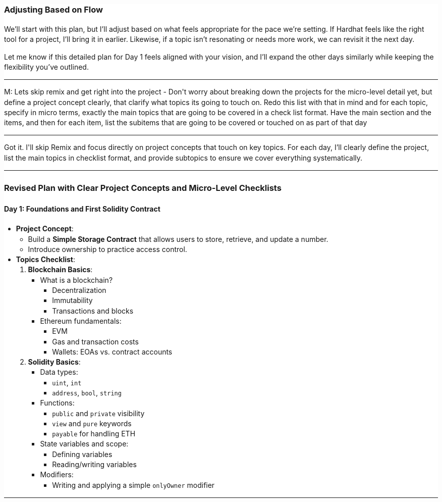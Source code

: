 ### **Adjusting Based on Flow**
We’ll start with this plan, but I’ll adjust based on what feels appropriate for the pace we’re setting. If Hardhat feels like the right tool for a project, I’ll bring it in earlier. Likewise, if a topic isn’t resonating or needs more work, we can revisit it the next day.

Let me know if this detailed plan for Day 1 feels aligned with your vision, and I’ll expand the other days similarly while keeping the flexibility you’ve outlined.

------

M: Lets skip remix and get right into the project - Don't worry about breaking down the projects for the micro-level detail yet, but define a project concept clearly, that clarify what topics its going to touch on. Redo this list with that in mind and for each topic, specify in micro terms, exactly the main topics that are going to be covered in a check list format. Have the main section and the items, and then for each item, list the subitems that are going to be covered or touched on as part of that day

----

Got it. I'll skip Remix and focus directly on project concepts that touch on key topics. For each day, I’ll clearly define the project, list the main topics in checklist format, and provide subtopics to ensure we cover everything systematically. 

---

### **Revised Plan with Clear Project Concepts and Micro-Level Checklists**

#### **Day 1: Foundations and First Solidity Contract**
- **Project Concept**: 
  - Build a **Simple Storage Contract** that allows users to store, retrieve, and update a number.
  - Introduce ownership to practice access control.
- **Topics Checklist**:
  1. **Blockchain Basics**:
     - What is a blockchain? 
       - Decentralization
       - Immutability
       - Transactions and blocks
     - Ethereum fundamentals:
       - EVM
       - Gas and transaction costs
       - Wallets: EOAs vs. contract accounts
  2. **Solidity Basics**:
     - Data types:
       - `uint`, `int`
       - `address`, `bool`, `string`
     - Functions:
       - `public` and `private` visibility
       - `view` and `pure` keywords
       - `payable` for handling ETH
     - State variables and scope:
       - Defining variables
       - Reading/writing variables
     - Modifiers:
       - Writing and applying a simple `onlyOwner` modifier

---